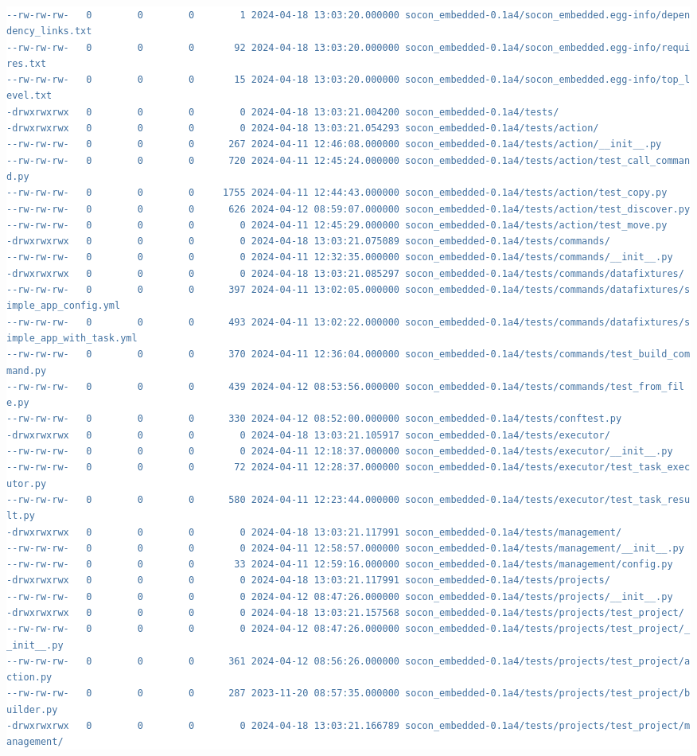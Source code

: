 ```diff
--rw-rw-rw-   0        0        0        1 2024-04-18 13:03:20.000000 socon_embedded-0.1a4/socon_embedded.egg-info/dependency_links.txt
--rw-rw-rw-   0        0        0       92 2024-04-18 13:03:20.000000 socon_embedded-0.1a4/socon_embedded.egg-info/requires.txt
--rw-rw-rw-   0        0        0       15 2024-04-18 13:03:20.000000 socon_embedded-0.1a4/socon_embedded.egg-info/top_level.txt
-drwxrwxrwx   0        0        0        0 2024-04-18 13:03:21.004200 socon_embedded-0.1a4/tests/
-drwxrwxrwx   0        0        0        0 2024-04-18 13:03:21.054293 socon_embedded-0.1a4/tests/action/
--rw-rw-rw-   0        0        0      267 2024-04-11 12:46:08.000000 socon_embedded-0.1a4/tests/action/__init__.py
--rw-rw-rw-   0        0        0      720 2024-04-11 12:45:24.000000 socon_embedded-0.1a4/tests/action/test_call_command.py
--rw-rw-rw-   0        0        0     1755 2024-04-11 12:44:43.000000 socon_embedded-0.1a4/tests/action/test_copy.py
--rw-rw-rw-   0        0        0      626 2024-04-12 08:59:07.000000 socon_embedded-0.1a4/tests/action/test_discover.py
--rw-rw-rw-   0        0        0        0 2024-04-11 12:45:29.000000 socon_embedded-0.1a4/tests/action/test_move.py
-drwxrwxrwx   0        0        0        0 2024-04-18 13:03:21.075089 socon_embedded-0.1a4/tests/commands/
--rw-rw-rw-   0        0        0        0 2024-04-11 12:32:35.000000 socon_embedded-0.1a4/tests/commands/__init__.py
-drwxrwxrwx   0        0        0        0 2024-04-18 13:03:21.085297 socon_embedded-0.1a4/tests/commands/datafixtures/
--rw-rw-rw-   0        0        0      397 2024-04-11 13:02:05.000000 socon_embedded-0.1a4/tests/commands/datafixtures/simple_app_config.yml
--rw-rw-rw-   0        0        0      493 2024-04-11 13:02:22.000000 socon_embedded-0.1a4/tests/commands/datafixtures/simple_app_with_task.yml
--rw-rw-rw-   0        0        0      370 2024-04-11 12:36:04.000000 socon_embedded-0.1a4/tests/commands/test_build_command.py
--rw-rw-rw-   0        0        0      439 2024-04-12 08:53:56.000000 socon_embedded-0.1a4/tests/commands/test_from_file.py
--rw-rw-rw-   0        0        0      330 2024-04-12 08:52:00.000000 socon_embedded-0.1a4/tests/conftest.py
-drwxrwxrwx   0        0        0        0 2024-04-18 13:03:21.105917 socon_embedded-0.1a4/tests/executor/
--rw-rw-rw-   0        0        0        0 2024-04-11 12:18:37.000000 socon_embedded-0.1a4/tests/executor/__init__.py
--rw-rw-rw-   0        0        0       72 2024-04-11 12:28:37.000000 socon_embedded-0.1a4/tests/executor/test_task_executor.py
--rw-rw-rw-   0        0        0      580 2024-04-11 12:23:44.000000 socon_embedded-0.1a4/tests/executor/test_task_result.py
-drwxrwxrwx   0        0        0        0 2024-04-18 13:03:21.117991 socon_embedded-0.1a4/tests/management/
--rw-rw-rw-   0        0        0        0 2024-04-11 12:58:57.000000 socon_embedded-0.1a4/tests/management/__init__.py
--rw-rw-rw-   0        0        0       33 2024-04-11 12:59:16.000000 socon_embedded-0.1a4/tests/management/config.py
-drwxrwxrwx   0        0        0        0 2024-04-18 13:03:21.117991 socon_embedded-0.1a4/tests/projects/
--rw-rw-rw-   0        0        0        0 2024-04-12 08:47:26.000000 socon_embedded-0.1a4/tests/projects/__init__.py
-drwxrwxrwx   0        0        0        0 2024-04-18 13:03:21.157568 socon_embedded-0.1a4/tests/projects/test_project/
--rw-rw-rw-   0        0        0        0 2024-04-12 08:47:26.000000 socon_embedded-0.1a4/tests/projects/test_project/__init__.py
--rw-rw-rw-   0        0        0      361 2024-04-12 08:56:26.000000 socon_embedded-0.1a4/tests/projects/test_project/action.py
--rw-rw-rw-   0        0        0      287 2023-11-20 08:57:35.000000 socon_embedded-0.1a4/tests/projects/test_project/builder.py
-drwxrwxrwx   0        0        0        0 2024-04-18 13:03:21.166789 socon_embedded-0.1a4/tests/projects/test_project/management/
```